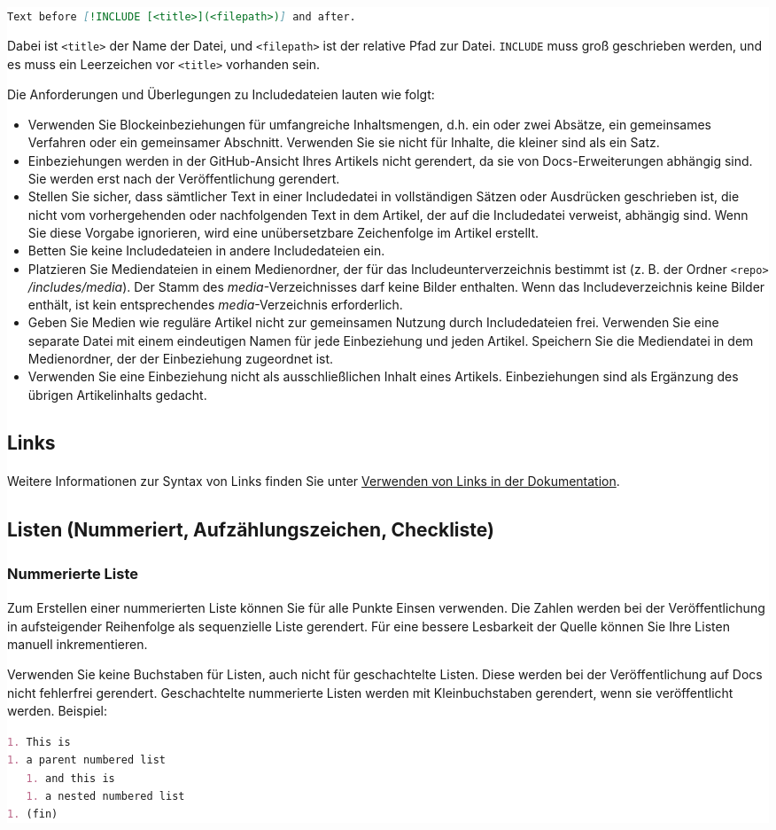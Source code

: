 ```markdown
Text before [!INCLUDE [<title>](<filepath>)] and after.
```

Dabei ist `<title>` der Name der Datei, und `<filepath>` ist der relative Pfad zur Datei. `INCLUDE` muss groß geschrieben werden, und es muss ein Leerzeichen vor `<title>` vorhanden sein.

Die Anforderungen und Überlegungen zu Includedateien lauten wie folgt:

- Verwenden Sie Blockeinbeziehungen für umfangreiche Inhaltsmengen, d.h. ein oder zwei Absätze, ein gemeinsames Verfahren oder ein gemeinsamer Abschnitt. Verwenden Sie sie nicht für Inhalte, die kleiner sind als ein Satz.
- Einbeziehungen werden in der GitHub-Ansicht Ihres Artikels nicht gerendert, da sie von Docs-Erweiterungen abhängig sind. Sie werden erst nach der Veröffentlichung gerendert.
- Stellen Sie sicher, dass sämtlicher Text in einer Includedatei in vollständigen Sätzen oder Ausdrücken geschrieben ist, die nicht vom vorhergehenden oder nachfolgenden Text in dem Artikel, der auf die Includedatei verweist, abhängig sind. Wenn Sie diese Vorgabe ignorieren, wird eine unübersetzbare Zeichenfolge im Artikel erstellt.
- Betten Sie keine Includedateien in andere Includedateien ein.
- Platzieren Sie Mediendateien in einem Medienordner, der für das Includeunterverzeichnis bestimmt ist (z. B. der Ordner `<repo>` */includes/media*). Der Stamm des *media*-Verzeichnisses darf keine Bilder enthalten. Wenn das Includeverzeichnis keine Bilder enthält, ist kein entsprechendes *media*-Verzeichnis erforderlich.
- Geben Sie Medien wie reguläre Artikel nicht zur gemeinsamen Nutzung durch Includedateien frei. Verwenden Sie eine separate Datei mit einem eindeutigen Namen für jede Einbeziehung und jeden Artikel. Speichern Sie die Mediendatei in dem Medienordner, der der Einbeziehung zugeordnet ist.
- Verwenden Sie eine Einbeziehung nicht als ausschließlichen Inhalt eines Artikels.  Einbeziehungen sind als Ergänzung des übrigen Artikelinhalts gedacht.

## <a name="links"></a>Links

Weitere Informationen zur Syntax von Links finden Sie unter [Verwenden von Links in der Dokumentation](how-to-write-links.md).

## <a name="lists-numbered-bulleted-checklist"></a>Listen (Nummeriert, Aufzählungszeichen, Checkliste)

### <a name="numbered-list"></a>Nummerierte Liste

Zum Erstellen einer nummerierten Liste können Sie für alle Punkte Einsen verwenden. Die Zahlen werden bei der Veröffentlichung in aufsteigender Reihenfolge als sequenzielle Liste gerendert. Für eine bessere Lesbarkeit der Quelle können Sie Ihre Listen manuell inkrementieren.

Verwenden Sie keine Buchstaben für Listen, auch nicht für geschachtelte Listen. Diese werden bei der Veröffentlichung auf Docs nicht fehlerfrei gerendert. Geschachtelte nummerierte Listen werden mit Kleinbuchstaben gerendert, wenn sie veröffentlicht werden. Beispiel:

```markdown
1. This is
1. a parent numbered list
   1. and this is
   1. a nested numbered list
1. (fin)
```
